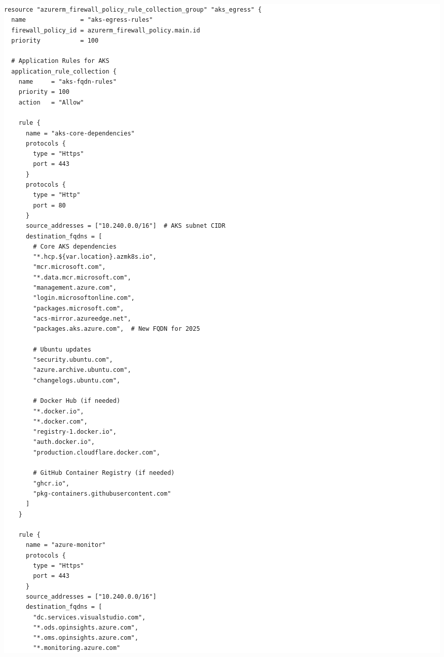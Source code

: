 ```hcl
resource "azurerm_firewall_policy_rule_collection_group" "aks_egress" {
  name               = "aks-egress-rules"
  firewall_policy_id = azurerm_firewall_policy.main.id
  priority           = 100

  # Application Rules for AKS
  application_rule_collection {
    name     = "aks-fqdn-rules"
    priority = 100
    action   = "Allow"

    rule {
      name = "aks-core-dependencies"
      protocols {
        type = "Https"
        port = 443
      }
      protocols {
        type = "Http"
        port = 80
      }
      source_addresses = ["10.240.0.0/16"]  # AKS subnet CIDR
      destination_fqdns = [
        # Core AKS dependencies
        "*.hcp.${var.location}.azmk8s.io",
        "mcr.microsoft.com",
        "*.data.mcr.microsoft.com",
        "management.azure.com",
        "login.microsoftonline.com",
        "packages.microsoft.com",
        "acs-mirror.azureedge.net",
        "packages.aks.azure.com",  # New FQDN for 2025
        
        # Ubuntu updates
        "security.ubuntu.com",
        "azure.archive.ubuntu.com",
        "changelogs.ubuntu.com",
        
        # Docker Hub (if needed)
        "*.docker.io",
        "*.docker.com",
        "registry-1.docker.io",
        "auth.docker.io",
        "production.cloudflare.docker.com",
        
        # GitHub Container Registry (if needed)
        "ghcr.io",
        "pkg-containers.githubusercontent.com"
      ]
    }

    rule {
      name = "azure-monitor"
      protocols {
        type = "Https"
        port = 443
      }
      source_addresses = ["10.240.0.0/16"]
      destination_fqdns = [
        "dc.services.visualstudio.com",
        "*.ods.opinsights.azure.com",
        "*.oms.opinsights.azure.com",
        "*.monitoring.azure.com"
```